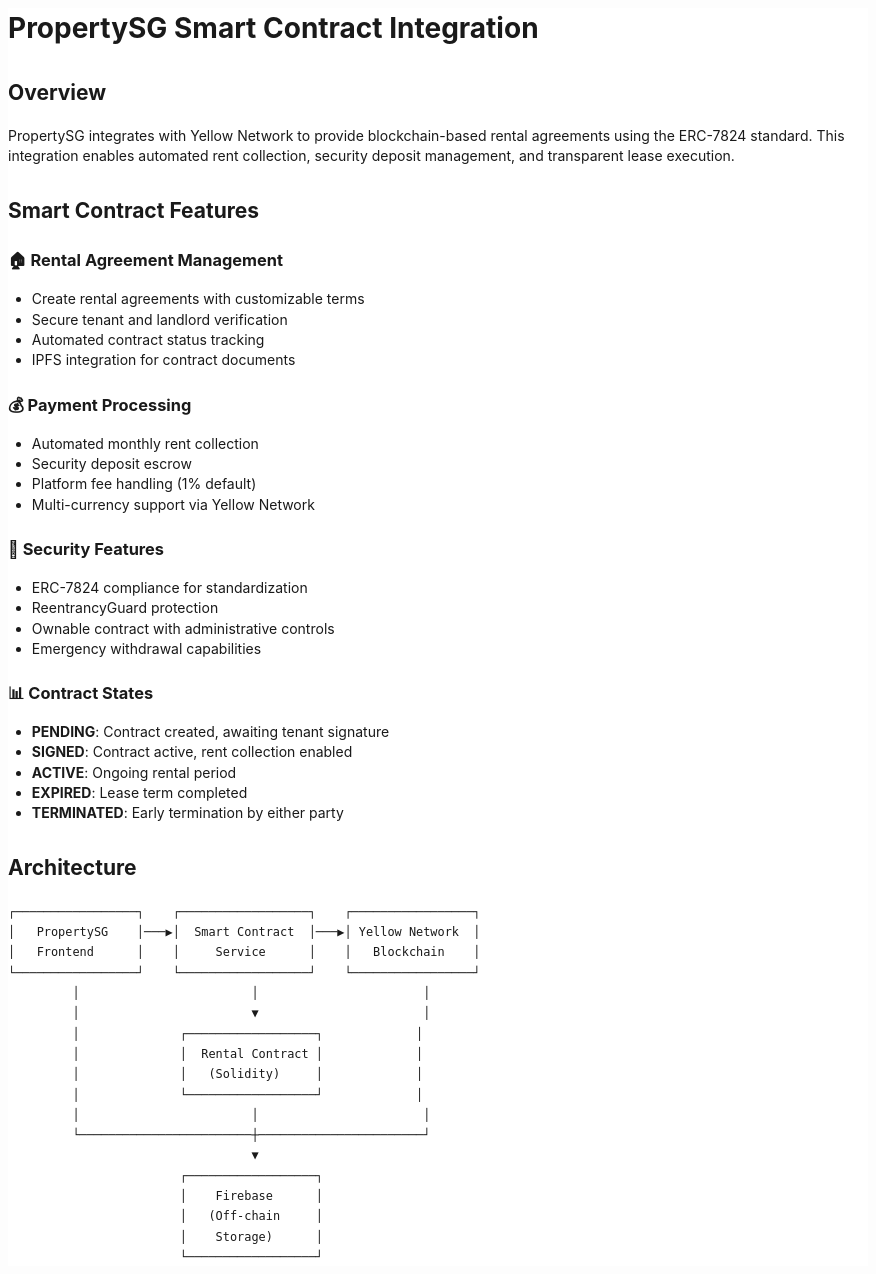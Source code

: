# PropertySG Smart Contract Integration

## Overview

PropertySG integrates with Yellow Network to provide blockchain-based rental agreements using the ERC-7824 standard. This integration enables automated rent collection, security deposit management, and transparent lease execution.

## Smart Contract Features

### 🏠 **Rental Agreement Management**
- Create rental agreements with customizable terms
- Secure tenant and landlord verification
- Automated contract status tracking
- IPFS integration for contract documents

### 💰 **Payment Processing**
- Automated monthly rent collection
- Security deposit escrow
- Platform fee handling (1% default)
- Multi-currency support via Yellow Network

### 🔐 **Security Features**
- ERC-7824 compliance for standardization
- ReentrancyGuard protection
- Ownable contract with administrative controls
- Emergency withdrawal capabilities

### 📊 **Contract States**
- **PENDING**: Contract created, awaiting tenant signature
- **SIGNED**: Contract active, rent collection enabled
- **ACTIVE**: Ongoing rental period
- **EXPIRED**: Lease term completed
- **TERMINATED**: Early termination by either party

## Architecture

```
┌─────────────────┐    ┌──────────────────┐    ┌─────────────────┐
│   PropertySG    │───▶│  Smart Contract  │───▶│ Yellow Network  │
│   Frontend      │    │     Service      │    │   Blockchain    │
└─────────────────┘    └──────────────────┘    └─────────────────┘
         │                        │                       │
         │                        ▼                       │
         │              ┌──────────────────┐             │
         │              │  Rental Contract │             │
         │              │   (Solidity)     │             │
         │              └──────────────────┘             │
         │                        │                       │
         └────────────────────────┼───────────────────────┘
                                  ▼
                        ┌──────────────────┐
                        │    Firebase      │
                        │   (Off-chain     │
                        │    Storage)      │
                        └──────────────────┘
```
